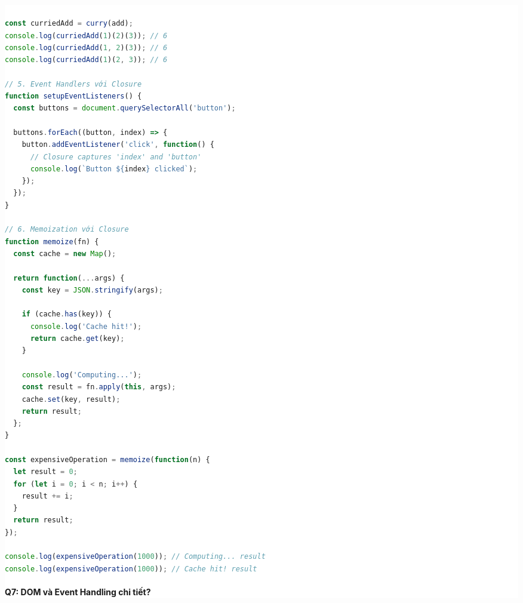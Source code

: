 ```typescript

const curriedAdd = curry(add);
console.log(curriedAdd(1)(2)(3)); // 6
console.log(curriedAdd(1, 2)(3)); // 6
console.log(curriedAdd(1)(2, 3)); // 6

// 5. Event Handlers với Closure
function setupEventListeners() {
  const buttons = document.querySelectorAll('button');

  buttons.forEach((button, index) => {
    button.addEventListener('click', function() {
      // Closure captures 'index' and 'button'
      console.log(`Button ${index} clicked`);
    });
  });
}

// 6. Memoization với Closure
function memoize(fn) {
  const cache = new Map();

  return function(...args) {
    const key = JSON.stringify(args);

    if (cache.has(key)) {
      console.log('Cache hit!');
      return cache.get(key);
    }

    console.log('Computing...');
    const result = fn.apply(this, args);
    cache.set(key, result);
    return result;
  };
}

const expensiveOperation = memoize(function(n) {
  let result = 0;
  for (let i = 0; i < n; i++) {
    result += i;
  }
  return result;
});

console.log(expensiveOperation(1000)); // Computing... result
console.log(expensiveOperation(1000)); // Cache hit! result
```

#### Q7: DOM và Event Handling chi tiết?
